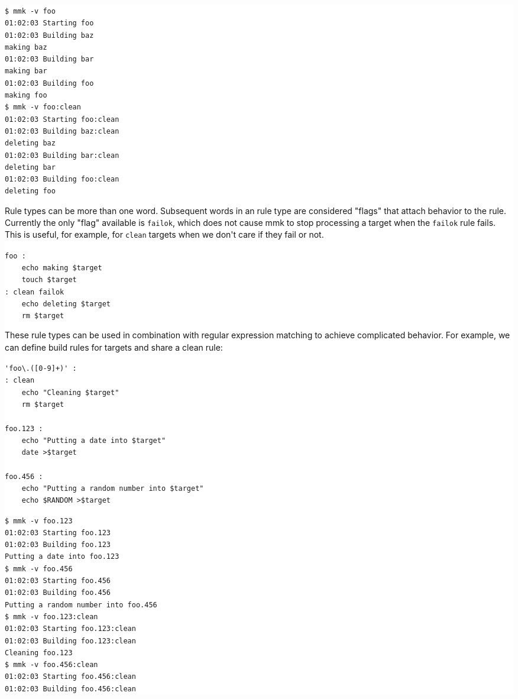 ```
$ mmk -v foo
01:02:03 Starting foo
01:02:03 Building baz
making baz
01:02:03 Building bar
making bar
01:02:03 Building foo
making foo
$ mmk -v foo:clean
01:02:03 Starting foo:clean
01:02:03 Building baz:clean
deleting baz
01:02:03 Building bar:clean
deleting bar
01:02:03 Building foo:clean
deleting foo
```

Rule types can be more than one word. Subsequent words in an rule type are
considered "flags" that attach behavior to the rule. Currently the only
"flag" available is `failok`, which does not cause mmk to stop processing a
target when the `failok` rule fails. This is useful, for example, for
`clean` targets when we don't care if they fail or not.
```
foo :
	echo making $target
	touch $target
: clean failok
	echo deleting $target
	rm $target
```

These rule types can be used in combination with regular expression
matching to achieve complicated behavior. For example, we can define build
rules for targets and share a clean rule:
```
'foo\.([0-9]+)' :
: clean
	echo "Cleaning $target"
	rm $target

foo.123 :
	echo "Putting a date into $target"
	date >$target

foo.456 :
	echo "Putting a random number into $target"
	echo $RANDOM >$target
```
```
$ mmk -v foo.123
01:02:03 Starting foo.123
01:02:03 Building foo.123
Putting a date into foo.123
$ mmk -v foo.456
01:02:03 Starting foo.456
01:02:03 Building foo.456
Putting a random number into foo.456
$ mmk -v foo.123:clean
01:02:03 Starting foo.123:clean
01:02:03 Building foo.123:clean
Cleaning foo.123
$ mmk -v foo.456:clean
01:02:03 Starting foo.456:clean
01:02:03 Building foo.456:clean
```